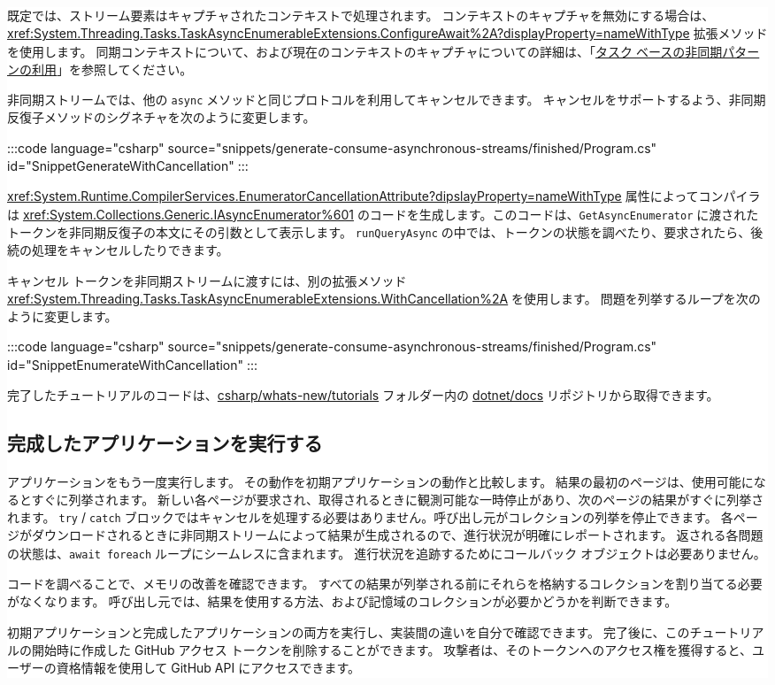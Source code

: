 既定では、ストリーム要素はキャプチャされたコンテキストで処理されます。 コンテキストのキャプチャを無効にする場合は、<xref:System.Threading.Tasks.TaskAsyncEnumerableExtensions.ConfigureAwait%2A?displayProperty=nameWithType> 拡張メソッドを使用します。 同期コンテキストについて、および現在のコンテキストのキャプチャについての詳細は、「[タスク ベースの非同期パターンの利用](../../../standard/asynchronous-programming-patterns/consuming-the-task-based-asynchronous-pattern.md)」を参照してください。

非同期ストリームでは、他の `async` メソッドと同じプロトコルを利用してキャンセルできます。 キャンセルをサポートするよう、非同期反復子メソッドのシグネチャを次のように変更します。

:::code language="csharp" source="snippets/generate-consume-asynchronous-streams/finished/Program.cs" id="SnippetGenerateWithCancellation" :::

<xref:System.Runtime.CompilerServices.EnumeratorCancellationAttribute?dipslayProperty=nameWithType> 属性によってコンパイラは <xref:System.Collections.Generic.IAsyncEnumerator%601> のコードを生成します。このコードは、`GetAsyncEnumerator` に渡されたトークンを非同期反復子の本文にその引数として表示します。 `runQueryAsync` の中では、トークンの状態を調べたり、要求されたら、後続の処理をキャンセルしたりできます。

キャンセル トークンを非同期ストリームに渡すには、別の拡張メソッド <xref:System.Threading.Tasks.TaskAsyncEnumerableExtensions.WithCancellation%2A> を使用します。 問題を列挙するループを次のように変更します。

:::code language="csharp" source="snippets/generate-consume-asynchronous-streams/finished/Program.cs" id="SnippetEnumerateWithCancellation" :::

完了したチュートリアルのコードは、[csharp/whats-new/tutorials](https://github.com/dotnet/docs/tree/main/docs/csharp/whats-new/tutorials/snippets/generate-consume-asynchronous-streams/finished) フォルダー内の [dotnet/docs](https://github.com/dotnet/docs) リポジトリから取得できます。

## <a name="run-the-finished-application"></a>完成したアプリケーションを実行する

アプリケーションをもう一度実行します。 その動作を初期アプリケーションの動作と比較します。 結果の最初のページは、使用可能になるとすぐに列挙されます。 新しい各ページが要求され、取得されるときに観測可能な一時停止があり、次のページの結果がすぐに列挙されます。 `try` / `catch` ブロックではキャンセルを処理する必要はありません。呼び出し元がコレクションの列挙を停止できます。 各ページがダウンロードされるときに非同期ストリームによって結果が生成されるので、進行状況が明確にレポートされます。 返される各問題の状態は、`await foreach` ループにシームレスに含まれます。 進行状況を追跡するためにコールバック オブジェクトは必要ありません。

コードを調べることで、メモリの改善を確認できます。 すべての結果が列挙される前にそれらを格納するコレクションを割り当てる必要がなくなります。 呼び出し元では、結果を使用する方法、および記憶域のコレクションが必要かどうかを判断できます。

初期アプリケーションと完成したアプリケーションの両方を実行し、実装間の違いを自分で確認できます。 完了後に、このチュートリアルの開始時に作成した GitHub アクセス トークンを削除することができます。 攻撃者は、そのトークンへのアクセス権を獲得すると、ユーザーの資格情報を使用して GitHub API にアクセスできます。

